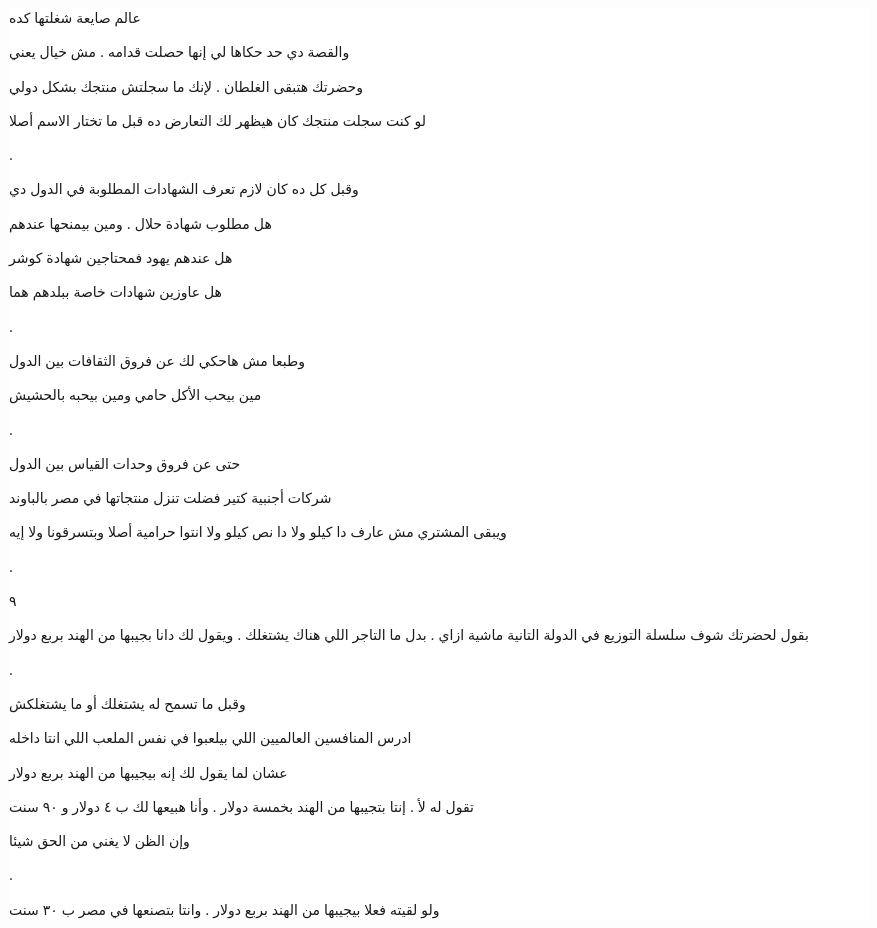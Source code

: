 عالم صايعة شغلتها كده

والقصة دي حد حكاها لي إنها حصلت قدامه . مش خيال
يعني

وحضرتك هتبقى الغلطان . لإنك ما سجلتش منتجك بشكل
دولي

لو كنت سجلت منتجك كان هيظهر لك التعارض ده قبل ما تختار
الاسم أصلا

.

وقبل كل ده كان لازم تعرف الشهادات المطلوبة في الدول
دي

هل مطلوب شهادة حلال . ومين بيمنحها عندهم

هل عندهم يهود فمحتاجين شهادة كوشر

هل عاوزين شهادات خاصة ببلدهم هما

.

وطبعا مش هاحكي لك عن فروق الثقافات بين الدول

مين بيحب الأكل حامي ومين بيحبه بالحشيش

.

حتى عن فروق وحدات القياس بين الدول

شركات أجنبية كتير فضلت تنزل منتجاتها في مصر
بالباوند

ويبقى المشتري مش عارف دا كيلو ولا دا نص كيلو ولا انتوا
حرامية أصلا وبتسرقونا ولا إيه

.

٩

بقول لحضرتك شوف سلسلة التوزيع في الدولة التانية ماشية
ازاي . بدل ما التاجر اللي هناك يشتغلك . ويقول لك دانا بجيبها من الهند
بربع دولار

.

وقبل ما تسمح له يشتغلك أو ما يشتغلكش

ادرس المنافسين العالميين اللي بيلعبوا في نفس الملعب اللي
انتا داخله

عشان لما يقول لك إنه بيجيبها من الهند بربع دولار

تقول له لأ . إنتا بتجيبها من الهند بخمسة دولار . وأنا
هبيعها لك ب ٤ دولار و ٩٠ سنت

وإن الظن لا يغني من الحق شيئا

.

ولو لقيته فعلا بيجيبها من الهند بربع دولار . وانتا
بتصنعها في مصر ب ٣٠ سنت

